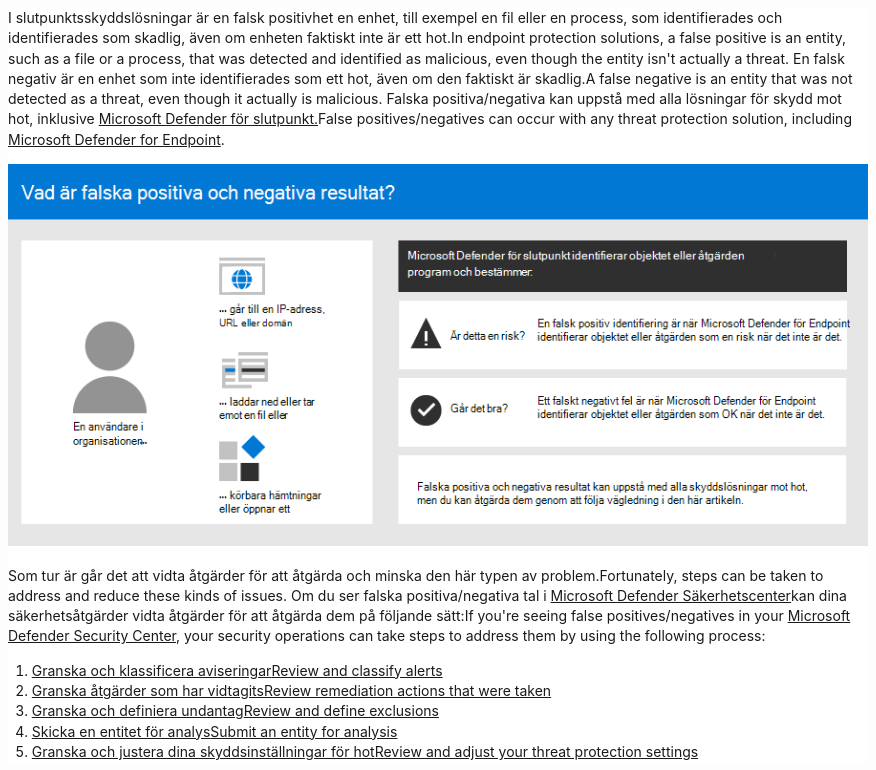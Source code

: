 <span data-ttu-id="9c9bc-107">I slutpunktsskyddslösningar är en falsk positivhet en enhet, till exempel en fil eller en process, som identifierades och identifierades som skadlig, även om enheten faktiskt inte är ett hot.</span><span class="sxs-lookup"><span data-stu-id="9c9bc-107">In endpoint protection solutions, a false positive is an entity, such as a file or a process, that was detected and identified as malicious, even though the entity isn't actually a threat.</span></span> <span data-ttu-id="9c9bc-108">En falsk negativ är en enhet som inte identifierades som ett hot, även om den faktiskt är skadlig.</span><span class="sxs-lookup"><span data-stu-id="9c9bc-108">A false negative is an entity that was not detected as a threat, even though it actually is malicious.</span></span> <span data-ttu-id="9c9bc-109">Falska positiva/negativa kan uppstå med alla lösningar för skydd mot hot, inklusive [Microsoft Defender för slutpunkt.](microsoft-defender-endpoint.md)</span><span class="sxs-lookup"><span data-stu-id="9c9bc-109">False positives/negatives can occur with any threat protection solution, including [Microsoft Defender for Endpoint](microsoft-defender-endpoint.md).</span></span>

![Definition av falska positiva och negativa tal i Defender för Slutpunkt](images/false-positives-overview.png)

<span data-ttu-id="9c9bc-111">Som tur är går det att vidta åtgärder för att åtgärda och minska den här typen av problem.</span><span class="sxs-lookup"><span data-stu-id="9c9bc-111">Fortunately, steps can be taken to address and reduce these kinds of issues.</span></span> <span data-ttu-id="9c9bc-112">Om du ser falska positiva/negativa tal i [Microsoft Defender Säkerhetscenter](../defender/microsoft-365-security-center-mde.md)kan dina säkerhetsåtgärder vidta åtgärder för att åtgärda dem på följande sätt:</span><span class="sxs-lookup"><span data-stu-id="9c9bc-112">If you're seeing false positives/negatives in your [Microsoft Defender Security Center](../defender/microsoft-365-security-center-mde.md), your security operations can take steps to address them by using the following process:</span></span>

1.  [<span data-ttu-id="9c9bc-113">Granska och klassificera aviseringar</span><span class="sxs-lookup"><span data-stu-id="9c9bc-113">Review and classify alerts</span></span>](#part-1-review-and-classify-alerts) 
2.  [<span data-ttu-id="9c9bc-114">Granska åtgärder som har vidtagits</span><span class="sxs-lookup"><span data-stu-id="9c9bc-114">Review remediation actions that were taken</span></span>](#part-2-review-remediation-actions)
3.  [<span data-ttu-id="9c9bc-115">Granska och definiera undantag</span><span class="sxs-lookup"><span data-stu-id="9c9bc-115">Review and define exclusions</span></span>](#part-3-review-or-define-exclusions)
4.  [<span data-ttu-id="9c9bc-116">Skicka en entitet för analys</span><span class="sxs-lookup"><span data-stu-id="9c9bc-116">Submit an entity for analysis</span></span>](#part-4-submit-a-file-for-analysis)
5.  [<span data-ttu-id="9c9bc-117">Granska och justera dina skyddsinställningar för hot</span><span class="sxs-lookup"><span data-stu-id="9c9bc-117">Review and adjust your threat protection settings</span></span>](#part-5-review-and-adjust-your-threat-protection-settings)
